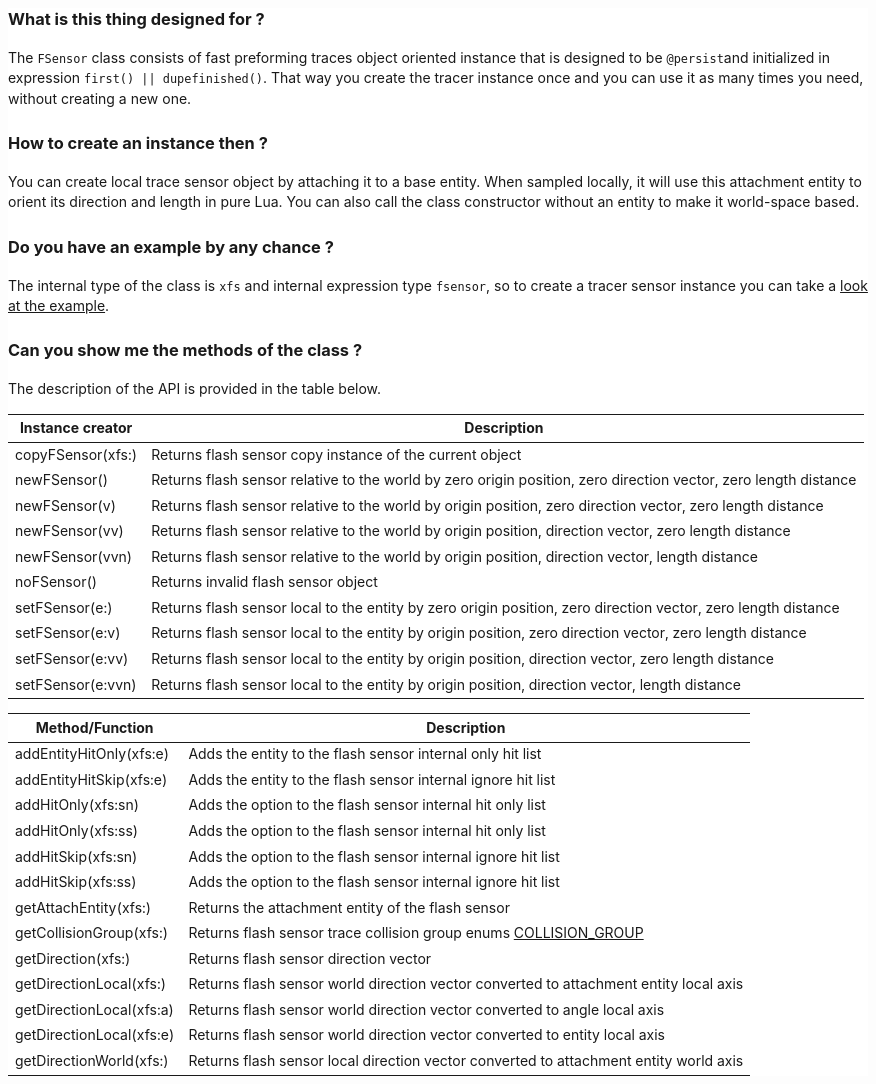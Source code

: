 ### What is this thing designed for ?
The `FSensor` class consists of fast preforming traces object oriented
instance that is designed to be `@persist`and initialized in expression
`first() || dupefinished()`. That way you create the tracer instance once
and you can use it as many times you need, without creating a new one.

### How to create an instance then ?
You can create local trace sensor object by attaching it to a base entity. When sampled
locally, it will use this attachment entity to orient its direction and length in pure Lua.
You can also call the class constructor without an entity to make it world-space based.

### Do you have an example by any chance ?
The internal type of the class is `xfs` and internal expression type `fsensor`, so to create 
a tracer sensor instance you can take a [look at the example](https://github.com/dvdvideo1234/ControlSystemsE2/blob/master/data/Expression2/e2_code_test_fsensor.txt).

### Can you show me the methods of the class ?
The description of the API is provided in the table below.

| Instance creator | Description |
|---|---|
| copyFSensor(xfs:) | Returns flash sensor copy instance of the current object |
| newFSensor() | Returns flash sensor relative to the world by zero origin position, zero direction vector, zero length distance |
| newFSensor(v) | Returns flash sensor relative to the world by origin position, zero direction vector, zero length distance |
| newFSensor(vv) | Returns flash sensor relative to the world by origin position, direction vector, zero length distance |
| newFSensor(vvn) | Returns flash sensor relative to the world by origin position, direction vector, length distance |
| noFSensor() | Returns invalid flash sensor object |
| setFSensor(e:) | Returns flash sensor local to the entity by zero origin position, zero direction vector, zero length distance |
| setFSensor(e:v) | Returns flash sensor local to the entity by origin position, zero direction vector, zero length distance |
| setFSensor(e:vv) | Returns flash sensor local to the entity by origin position, direction vector, zero length distance |
| setFSensor(e:vvn) | Returns flash sensor local to the entity by origin position, direction vector, length distance |

| Method/Function | Description |
|---|---|
| addEntityHitOnly(xfs:e) | Adds the entity to the flash sensor internal only hit list |
| addEntityHitSkip(xfs:e) | Adds the entity to the flash sensor internal ignore hit list |
| addHitOnly(xfs:sn) | Adds the option to the flash sensor internal hit only list |
| addHitOnly(xfs:ss) | Adds the option to the flash sensor internal hit only list |
| addHitSkip(xfs:sn) | Adds the option to the flash sensor internal ignore hit list |
| addHitSkip(xfs:ss) | Adds the option to the flash sensor internal ignore hit list |
| getAttachEntity(xfs:) | Returns the attachment entity of the flash sensor |
| getCollisionGroup(xfs:) | Returns flash sensor trace collision group enums [COLLISION_GROUP](https://wiki.garrysmod.com/page/Enums/COLLISION_GROUP) |
| getDirection(xfs:) | Returns flash sensor direction vector |
| getDirectionLocal(xfs:) | Returns flash sensor world direction vector converted to attachment entity local axis |
| getDirectionLocal(xfs:a) | Returns flash sensor world direction vector converted to angle local axis |
| getDirectionLocal(xfs:e) | Returns flash sensor world direction vector converted to entity local axis |
| getDirectionWorld(xfs:) | Returns flash sensor local direction vector converted to attachment entity world axis |